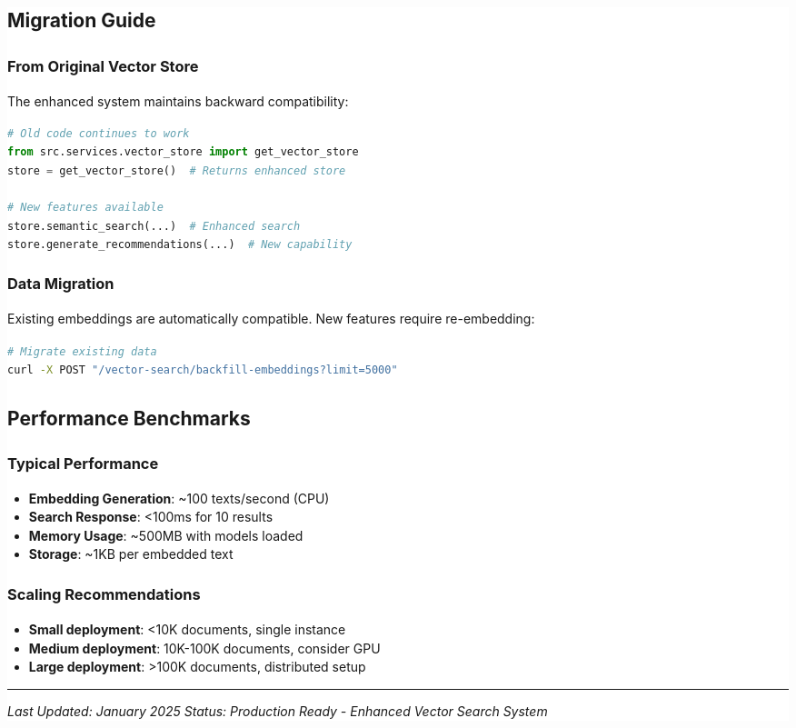 ## Migration Guide

### From Original Vector Store
The enhanced system maintains backward compatibility:

```python
# Old code continues to work
from src.services.vector_store import get_vector_store
store = get_vector_store()  # Returns enhanced store

# New features available
store.semantic_search(...)  # Enhanced search
store.generate_recommendations(...)  # New capability
```

### Data Migration
Existing embeddings are automatically compatible. New features require re-embedding:

```bash
# Migrate existing data
curl -X POST "/vector-search/backfill-embeddings?limit=5000"
```

## Performance Benchmarks

### Typical Performance
- **Embedding Generation**: ~100 texts/second (CPU)
- **Search Response**: <100ms for 10 results
- **Memory Usage**: ~500MB with models loaded
- **Storage**: ~1KB per embedded text

### Scaling Recommendations
- **Small deployment**: <10K documents, single instance
- **Medium deployment**: 10K-100K documents, consider GPU
- **Large deployment**: >100K documents, distributed setup

---

*Last Updated: January 2025*
*Status: Production Ready - Enhanced Vector Search System*